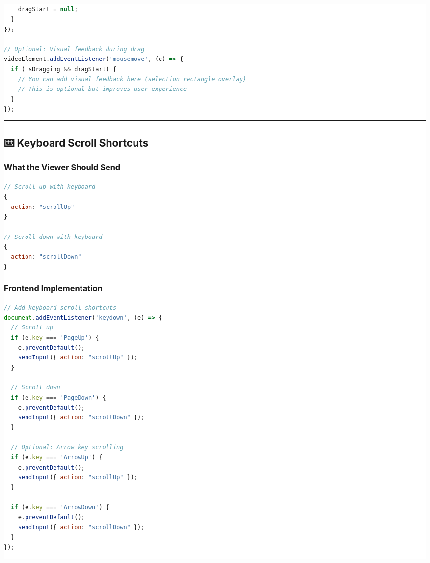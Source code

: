```javascript
    dragStart = null;
  }
});

// Optional: Visual feedback during drag
videoElement.addEventListener('mousemove', (e) => {
  if (isDragging && dragStart) {
    // You can add visual feedback here (selection rectangle overlay)
    // This is optional but improves user experience
  }
});
```

---

## ⌨️ Keyboard Scroll Shortcuts

### What the Viewer Should Send

```javascript
// Scroll up with keyboard
{
  action: "scrollUp"
}

// Scroll down with keyboard
{
  action: "scrollDown"
}
```

### Frontend Implementation

```javascript
// Add keyboard scroll shortcuts
document.addEventListener('keydown', (e) => {
  // Scroll up
  if (e.key === 'PageUp') {
    e.preventDefault();
    sendInput({ action: "scrollUp" });
  }
  
  // Scroll down
  if (e.key === 'PageDown') {
    e.preventDefault();
    sendInput({ action: "scrollDown" });
  }
  
  // Optional: Arrow key scrolling
  if (e.key === 'ArrowUp') {
    e.preventDefault();
    sendInput({ action: "scrollUp" });
  }
  
  if (e.key === 'ArrowDown') {
    e.preventDefault();
    sendInput({ action: "scrollDown" });
  }
});
```

---